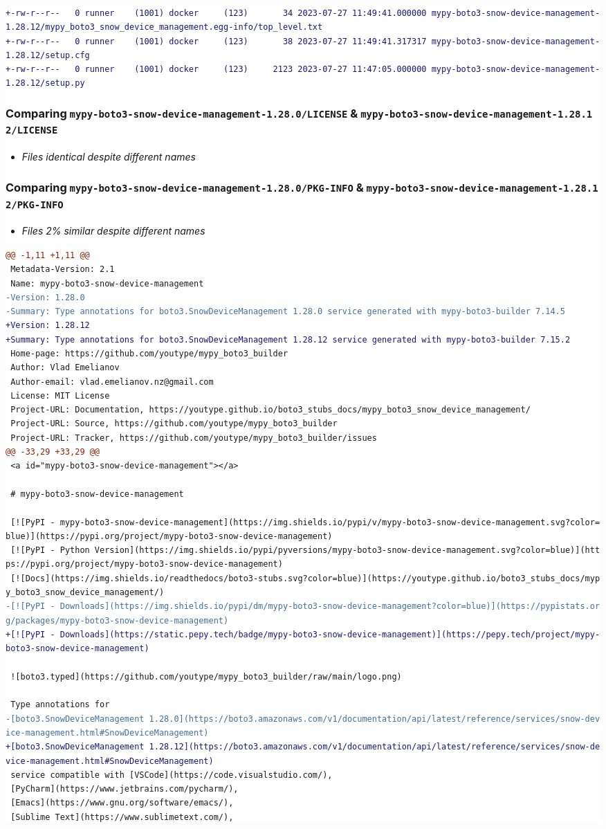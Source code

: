 ```diff
+-rw-r--r--   0 runner    (1001) docker     (123)       34 2023-07-27 11:49:41.000000 mypy-boto3-snow-device-management-1.28.12/mypy_boto3_snow_device_management.egg-info/top_level.txt
+-rw-r--r--   0 runner    (1001) docker     (123)       38 2023-07-27 11:49:41.317317 mypy-boto3-snow-device-management-1.28.12/setup.cfg
+-rw-r--r--   0 runner    (1001) docker     (123)     2123 2023-07-27 11:47:05.000000 mypy-boto3-snow-device-management-1.28.12/setup.py
```

### Comparing `mypy-boto3-snow-device-management-1.28.0/LICENSE` & `mypy-boto3-snow-device-management-1.28.12/LICENSE`

 * *Files identical despite different names*

### Comparing `mypy-boto3-snow-device-management-1.28.0/PKG-INFO` & `mypy-boto3-snow-device-management-1.28.12/PKG-INFO`

 * *Files 2% similar despite different names*

```diff
@@ -1,11 +1,11 @@
 Metadata-Version: 2.1
 Name: mypy-boto3-snow-device-management
-Version: 1.28.0
-Summary: Type annotations for boto3.SnowDeviceManagement 1.28.0 service generated with mypy-boto3-builder 7.14.5
+Version: 1.28.12
+Summary: Type annotations for boto3.SnowDeviceManagement 1.28.12 service generated with mypy-boto3-builder 7.15.2
 Home-page: https://github.com/youtype/mypy_boto3_builder
 Author: Vlad Emelianov
 Author-email: vlad.emelianov.nz@gmail.com
 License: MIT License
 Project-URL: Documentation, https://youtype.github.io/boto3_stubs_docs/mypy_boto3_snow_device_management/
 Project-URL: Source, https://github.com/youtype/mypy_boto3_builder
 Project-URL: Tracker, https://github.com/youtype/mypy_boto3_builder/issues
@@ -33,29 +33,29 @@
 <a id="mypy-boto3-snow-device-management"></a>
 
 # mypy-boto3-snow-device-management
 
 [![PyPI - mypy-boto3-snow-device-management](https://img.shields.io/pypi/v/mypy-boto3-snow-device-management.svg?color=blue)](https://pypi.org/project/mypy-boto3-snow-device-management)
 [![PyPI - Python Version](https://img.shields.io/pypi/pyversions/mypy-boto3-snow-device-management.svg?color=blue)](https://pypi.org/project/mypy-boto3-snow-device-management)
 [![Docs](https://img.shields.io/readthedocs/boto3-stubs.svg?color=blue)](https://youtype.github.io/boto3_stubs_docs/mypy_boto3_snow_device_management/)
-[![PyPI - Downloads](https://img.shields.io/pypi/dm/mypy-boto3-snow-device-management?color=blue)](https://pypistats.org/packages/mypy-boto3-snow-device-management)
+[![PyPI - Downloads](https://static.pepy.tech/badge/mypy-boto3-snow-device-management)](https://pepy.tech/project/mypy-boto3-snow-device-management)
 
 ![boto3.typed](https://github.com/youtype/mypy_boto3_builder/raw/main/logo.png)
 
 Type annotations for
-[boto3.SnowDeviceManagement 1.28.0](https://boto3.amazonaws.com/v1/documentation/api/latest/reference/services/snow-device-management.html#SnowDeviceManagement)
+[boto3.SnowDeviceManagement 1.28.12](https://boto3.amazonaws.com/v1/documentation/api/latest/reference/services/snow-device-management.html#SnowDeviceManagement)
 service compatible with [VSCode](https://code.visualstudio.com/),
 [PyCharm](https://www.jetbrains.com/pycharm/),
 [Emacs](https://www.gnu.org/software/emacs/),
 [Sublime Text](https://www.sublimetext.com/),
```